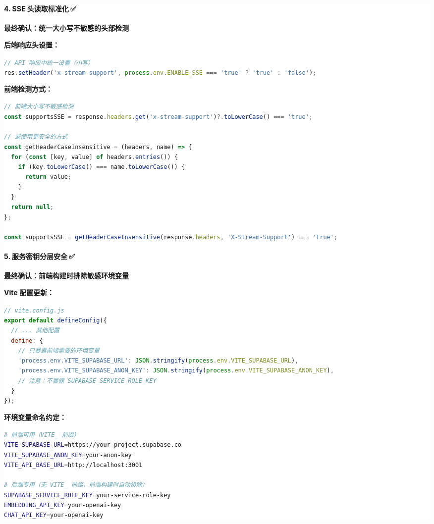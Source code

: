 #### 4. SSE 头读取标准化 ✅

**最终确认：统一大小写不敏感的头部检测**

**后端响应头设置：**
```javascript
// API 响应中统一设置（小写）
res.setHeader('x-stream-support', process.env.ENABLE_SSE === 'true' ? 'true' : 'false');
```

**前端检测方式：**
```javascript
// 前端大小写不敏感检测
const supportsSSE = response.headers.get('x-stream-support')?.toLowerCase() === 'true';

// 或使用更安全的方式
const getHeaderCaseInsensitive = (headers, name) => {
  for (const [key, value] of headers.entries()) {
    if (key.toLowerCase() === name.toLowerCase()) {
      return value;
    }
  }
  return null;
};

const supportsSSE = getHeaderCaseInsensitive(response.headers, 'X-Stream-Support') === 'true';
```

#### 5. 服务密钥分层安全 ✅

**最终确认：前端构建时排除敏感环境变量**

**Vite 配置更新：**
```javascript
// vite.config.js
export default defineConfig({
  // ... 其他配置
  define: {
    // 只暴露前端需要的环境变量
    'process.env.VITE_SUPABASE_URL': JSON.stringify(process.env.VITE_SUPABASE_URL),
    'process.env.VITE_SUPABASE_ANON_KEY': JSON.stringify(process.env.VITE_SUPABASE_ANON_KEY),
    // 注意：不暴露 SUPABASE_SERVICE_ROLE_KEY
  }
});
```

**环境变量命名约定：**
```bash
# 前端可用（VITE_ 前缀）
VITE_SUPABASE_URL=https://your-project.supabase.co
VITE_SUPABASE_ANON_KEY=your-anon-key
VITE_API_BASE_URL=http://localhost:3001

# 后端专用（无 VITE_ 前缀，前端构建时自动排除）
SUPABASE_SERVICE_ROLE_KEY=your-service-role-key
EMBEDDING_API_KEY=your-openai-key
CHAT_API_KEY=your-openai-key
```

